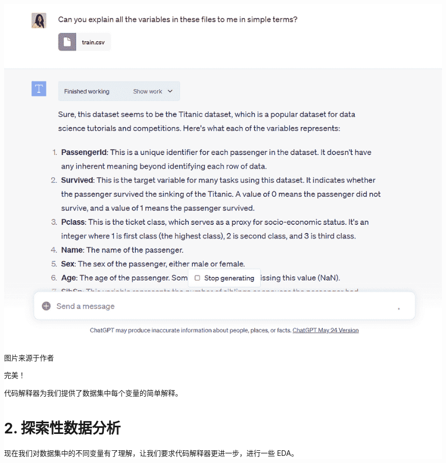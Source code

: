 ![ChatGPT 代码解释器：几分钟内完成数据科学](img/bc1d05a25e5fca54acd9cbf9bd38f572.png)

图片来源于作者

完美！

代码解释器为我们提供了数据集中每个变量的简单解释。

# 2\. 探索性数据分析

现在我们对数据集中的不同变量有了理解，让我们要求代码解释器更进一步，进行一些 EDA。
